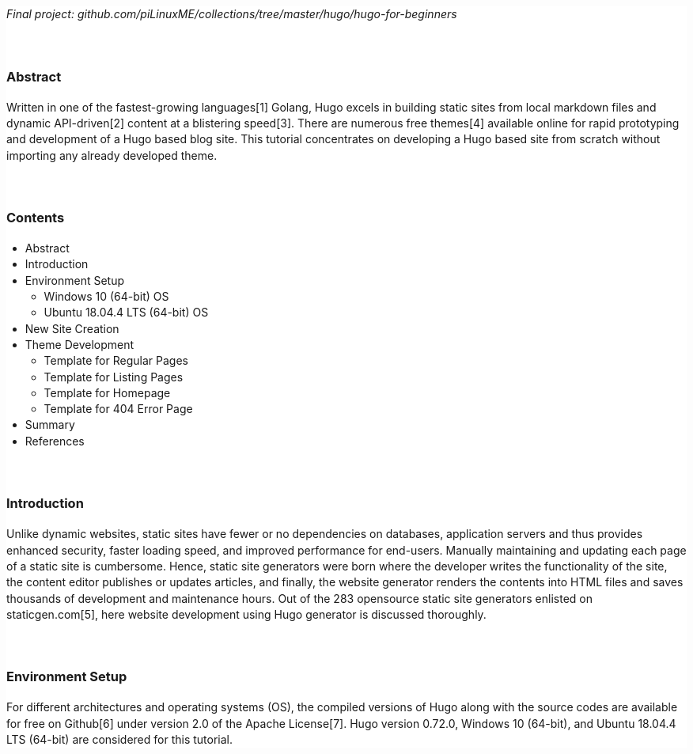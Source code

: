 *Final project: github.com/piLinuxME/collections/tree/master/hugo/hugo-for-beginners*

&nbsp;

### Abstract

Written in one of the fastest-growing languages[1] Golang, Hugo excels in building static sites from local markdown 
files and dynamic API-driven[2] content at a blistering speed[3]. There are numerous free themes[4] available online 
for rapid prototyping and development of a Hugo based blog site. This tutorial concentrates on developing a Hugo based 
site from scratch without importing any already developed theme.

&nbsp;

### Contents

- Abstract
- Introduction
- Environment Setup
    - Windows 10 (64-bit) OS
    - Ubuntu 18.04.4 LTS (64-bit) OS
- New Site Creation
- Theme Development
    - Template for Regular Pages
    - Template for Listing Pages
    - Template for Homepage
    - Template for 404 Error Page
- Summary
- References

&nbsp;

### Introduction

Unlike dynamic websites, static sites have fewer or no dependencies on databases, application servers and thus provides 
enhanced security, faster loading speed, and improved performance for end-users. Manually maintaining and updating each 
page of a static site is cumbersome. Hence, static site generators were born where the developer writes the 
functionality of the site, the content editor publishes or updates articles, and finally, the website generator renders 
the contents into HTML files and saves thousands of development and maintenance hours. Out of the 283 opensource static 
site generators enlisted on staticgen.com[5], here website development using Hugo generator is discussed thoroughly.

&nbsp;

### Environment Setup

For different architectures and operating systems (OS), the compiled versions of Hugo along with the source codes are 
available for free on Github[6] under version 2.0 of the Apache License[7]. Hugo version 0.72.0, Windows 10 (64-bit), 
and Ubuntu 18.04.4 LTS (64-bit) are considered for this tutorial.
